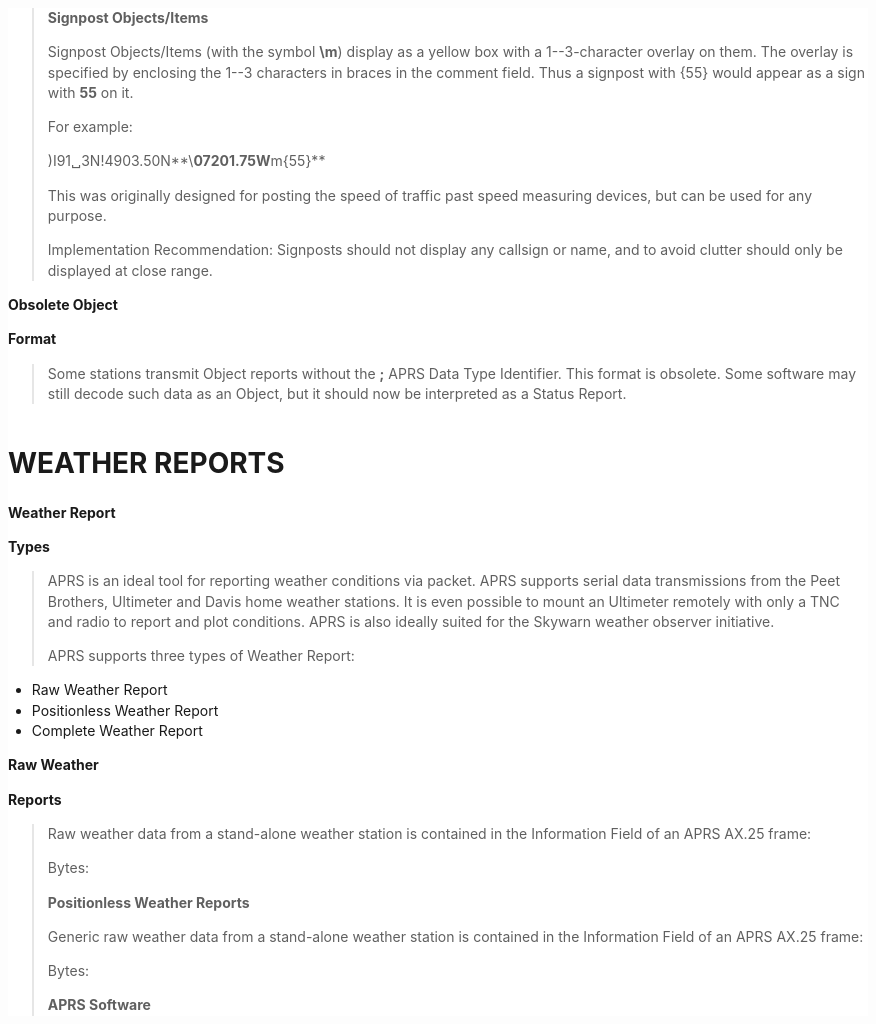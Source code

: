 >
> **Signpost Objects/Items**
>
> Signpost Objects/Items (with the symbol **\\m**) display as a yellow
> box with a 1--3-character overlay on them. The overlay is specified by
> enclosing the 1--3 characters in braces in the comment field. Thus a
> signpost with {55} would appear as a sign with **55** on it.
>
> For example:
>
> )I91␣3N!4903.50N**\\**07201.75W**m{55}**
>
> This was originally designed for posting the speed of traffic past
> speed measuring devices, but can be used for any purpose.
>
> Implementation Recommendation: Signposts should not display any
> callsign or name, and to avoid clutter should only be displayed at
> close range.

**Obsolete Object**

**Format**

> Some stations transmit Object reports without the **;** APRS Data Type
> Identifier. This format is obsolete. Some software may still decode
> such data as an Object, but it should now be interpreted as a Status
> Report.

# WEATHER REPORTS

**Weather Report**

**Types**

> APRS is an ideal tool for reporting weather conditions via packet.
> APRS supports serial data transmissions from the Peet Brothers,
> Ultimeter and Davis home weather stations. It is even possible to
> mount an Ultimeter remotely with only a TNC and radio to report and
> plot conditions. APRS is also ideally suited for the Skywarn weather
> observer initiative.
>
> APRS supports three types of Weather Report:

- Raw Weather Report
- Positionless Weather Report
- Complete Weather Report

**Raw Weather**

**Reports**

> Raw weather data from a stand-alone weather station is contained in
> the Information Field of an APRS AX.25 frame:
>
> Bytes:
>
> **Positionless Weather Reports**
>
> Generic raw weather data from a stand-alone weather station is
> contained in the Information Field of an APRS AX.25 frame:
>
> Bytes:
>
> **APRS Software**
